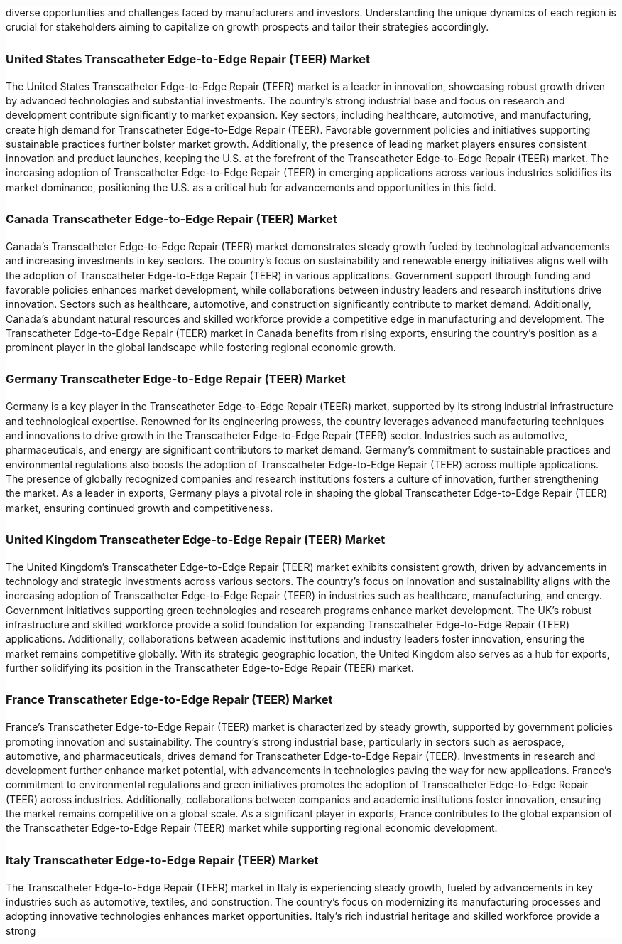 diverse opportunities and challenges faced by manufacturers and investors. Understanding the unique dynamics of each region is crucial for stakeholders aiming to capitalize on growth prospects and tailor their strategies accordingly.</p><h3>United States Transcatheter Edge-to-Edge Repair (TEER) Market</h3><p>The United States Transcatheter Edge-to-Edge Repair (TEER) market is a leader in innovation, showcasing robust growth driven by advanced technologies and substantial investments. The country&rsquo;s strong industrial base and focus on research and development contribute significantly to market expansion. Key sectors, including healthcare, automotive, and manufacturing, create high demand for Transcatheter Edge-to-Edge Repair (TEER). Favorable government policies and initiatives supporting sustainable practices further bolster market growth. Additionally, the presence of leading market players ensures consistent innovation and product launches, keeping the U.S. at the forefront of the Transcatheter Edge-to-Edge Repair (TEER) market. The increasing adoption of Transcatheter Edge-to-Edge Repair (TEER) in emerging applications across various industries solidifies its market dominance, positioning the U.S. as a critical hub for advancements and opportunities in this field.</p><h3>Canada Transcatheter Edge-to-Edge Repair (TEER) Market</h3><p>Canada&rsquo;s Transcatheter Edge-to-Edge Repair (TEER) market demonstrates steady growth fueled by technological advancements and increasing investments in key sectors. The country&rsquo;s focus on sustainability and renewable energy initiatives aligns well with the adoption of Transcatheter Edge-to-Edge Repair (TEER) in various applications. Government support through funding and favorable policies enhances market development, while collaborations between industry leaders and research institutions drive innovation. Sectors such as healthcare, automotive, and construction significantly contribute to market demand. Additionally, Canada&rsquo;s abundant natural resources and skilled workforce provide a competitive edge in manufacturing and development. The Transcatheter Edge-to-Edge Repair (TEER) market in Canada benefits from rising exports, ensuring the country&rsquo;s position as a prominent player in the global landscape while fostering regional economic growth.</p><h3>Germany Transcatheter Edge-to-Edge Repair (TEER) Market</h3><p>Germany is a key player in the Transcatheter Edge-to-Edge Repair (TEER) market, supported by its strong industrial infrastructure and technological expertise. Renowned for its engineering prowess, the country leverages advanced manufacturing techniques and innovations to drive growth in the Transcatheter Edge-to-Edge Repair (TEER) sector. Industries such as automotive, pharmaceuticals, and energy are significant contributors to market demand. Germany&rsquo;s commitment to sustainable practices and environmental regulations also boosts the adoption of Transcatheter Edge-to-Edge Repair (TEER) across multiple applications. The presence of globally recognized companies and research institutions fosters a culture of innovation, further strengthening the market. As a leader in exports, Germany plays a pivotal role in shaping the global Transcatheter Edge-to-Edge Repair (TEER) market, ensuring continued growth and competitiveness.</p><h3>United Kingdom Transcatheter Edge-to-Edge Repair (TEER) Market</h3><p>The United Kingdom&rsquo;s Transcatheter Edge-to-Edge Repair (TEER) market exhibits consistent growth, driven by advancements in technology and strategic investments across various sectors. The country&rsquo;s focus on innovation and sustainability aligns with the increasing adoption of Transcatheter Edge-to-Edge Repair (TEER) in industries such as healthcare, manufacturing, and energy. Government initiatives supporting green technologies and research programs enhance market development. The UK&rsquo;s robust infrastructure and skilled workforce provide a solid foundation for expanding Transcatheter Edge-to-Edge Repair (TEER) applications. Additionally, collaborations between academic institutions and industry leaders foster innovation, ensuring the market remains competitive globally. With its strategic geographic location, the United Kingdom also serves as a hub for exports, further solidifying its position in the Transcatheter Edge-to-Edge Repair (TEER) market.</p><h3>France Transcatheter Edge-to-Edge Repair (TEER) Market</h3><p>France&rsquo;s Transcatheter Edge-to-Edge Repair (TEER) market is characterized by steady growth, supported by government policies promoting innovation and sustainability. The country&rsquo;s strong industrial base, particularly in sectors such as aerospace, automotive, and pharmaceuticals, drives demand for Transcatheter Edge-to-Edge Repair (TEER). Investments in research and development further enhance market potential, with advancements in technologies paving the way for new applications. France&rsquo;s commitment to environmental regulations and green initiatives promotes the adoption of Transcatheter Edge-to-Edge Repair (TEER) across industries. Additionally, collaborations between companies and academic institutions foster innovation, ensuring the market remains competitive on a global scale. As a significant player in exports, France contributes to the global expansion of the Transcatheter Edge-to-Edge Repair (TEER) market while supporting regional economic development.</p><h3>Italy Transcatheter Edge-to-Edge Repair (TEER) Market</h3><p>The Transcatheter Edge-to-Edge Repair (TEER) market in Italy is experiencing steady growth, fueled by advancements in key industries such as automotive, textiles, and construction. The country&rsquo;s focus on modernizing its manufacturing processes and adopting innovative technologies enhances market opportunities. Italy&rsquo;s rich industrial heritage and skilled workforce provide a strong